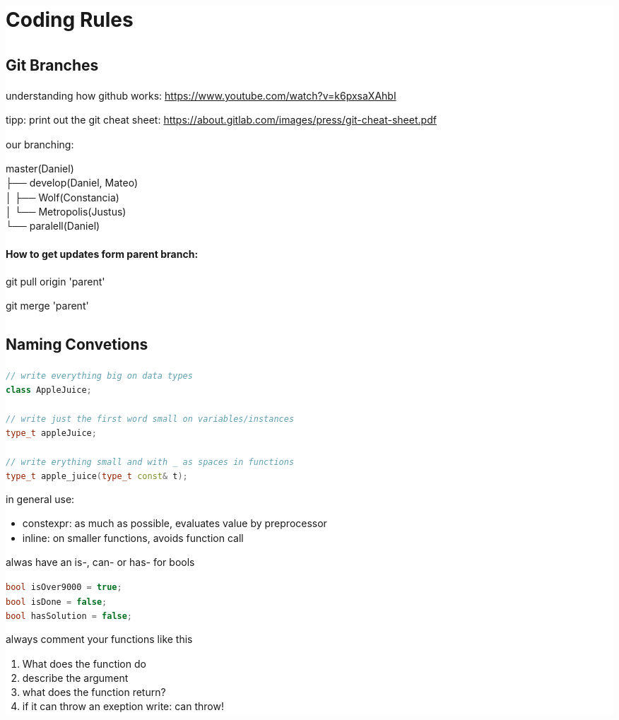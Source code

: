 # Coding Rules

## Git Branches

understanding how github works: https://www.youtube.com/watch?v=k6pxsaXAhbI

tipp: print out the git cheat sheet:
https://about.gitlab.com/images/press/git-cheat-sheet.pdf

our branching:

master(Daniel)\
├── develop(Daniel, Mateo)\
│   ├── Wolf(Constancia)\
│   └── Metropolis(Justus)\
└── paralell(Daniel)

#### How to get updates form parent branch:

git pull origin 'parent'

git merge 'parent'


## Naming Convetions

```cpp
// write everything big on data types
class AppleJuice;

// write just the first word small on variables/instances
type_t appleJuice;

// write erything small and with _ as spaces in functions
type_t apple_juice(type_t const& t);
```

in general use:
-   constexpr: as much as possible, evaluates value by preprocessor
-   inline: on smaller functions, avoids function call


alwas have an is-, can- or has- for bools
```cpp
bool isOver9000 = true;
bool isDone = false;
bool hasSolution = false;
```

always comment your functions like this
1. What does the function do
2. describe the argument
3. what does the function return?
4. if it can throw an exeption write: can throw!
